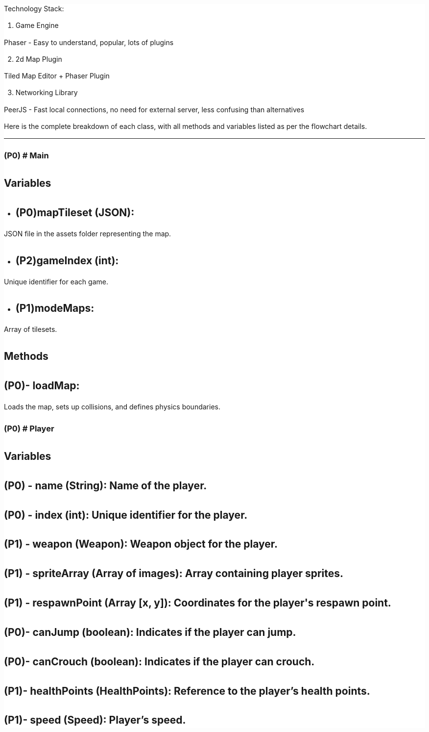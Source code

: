 Technology Stack:

1) Game Engine

Phaser - Easy to understand, popular, lots of plugins

2) 2d Map Plugin

Tiled Map Editor + Phaser Plugin

3) Networking Library

PeerJS - Fast local connections, no need for external server, less confusing than alternatives

Here is the complete breakdown of each class, with all methods and variables listed as per the flowchart details.

---
### (P0) # Main

## Variables

- ## (P0)**mapTileset (JSON)**: 
JSON file in the assets folder representing the map.
- ## (P2)**gameIndex (int)**: 
Unique identifier for each game.
- ## (P1)**modeMaps**:
 Array of tilesets.

## Methods

## (P0)- **loadMap**:
 Loads the map, sets up collisions, and defines physics boundaries.

### (P0) # Player

## Variables

## (P0) - **name (String)**: Name of the player.
## (P0) - **index (int)**: Unique identifier for the player.
## (P1) - **weapon (Weapon)**: Weapon object for the player.
## (P1) - **spriteArray (Array of images)**: Array containing player sprites.
## (P1) - **respawnPoint (Array [x, y])**: Coordinates for the player's respawn point.
## (P0)- **canJump (boolean)**: Indicates if the player can jump.
## (P0)- **canCrouch (boolean)**: Indicates if the player can crouch.
## (P1)- **healthPoints (HealthPoints)**: Reference to the player’s health points.
## (P1)- **speed (Speed)**: Player’s speed.